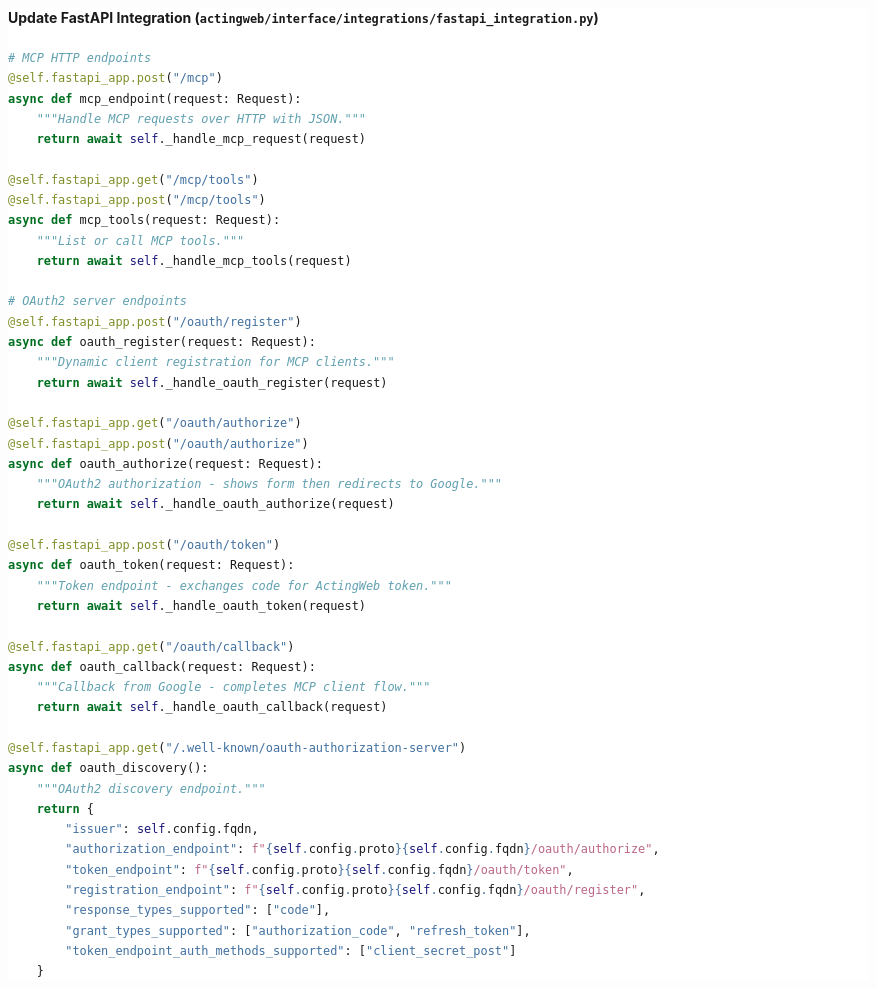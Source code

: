 #### Update FastAPI Integration (`actingweb/interface/integrations/fastapi_integration.py`)
```python
# MCP HTTP endpoints
@self.fastapi_app.post("/mcp")
async def mcp_endpoint(request: Request):
    """Handle MCP requests over HTTP with JSON."""
    return await self._handle_mcp_request(request)

@self.fastapi_app.get("/mcp/tools")
@self.fastapi_app.post("/mcp/tools")
async def mcp_tools(request: Request):
    """List or call MCP tools."""
    return await self._handle_mcp_tools(request)

# OAuth2 server endpoints
@self.fastapi_app.post("/oauth/register")
async def oauth_register(request: Request):
    """Dynamic client registration for MCP clients."""
    return await self._handle_oauth_register(request)

@self.fastapi_app.get("/oauth/authorize")
@self.fastapi_app.post("/oauth/authorize")
async def oauth_authorize(request: Request):
    """OAuth2 authorization - shows form then redirects to Google."""
    return await self._handle_oauth_authorize(request)

@self.fastapi_app.post("/oauth/token")
async def oauth_token(request: Request):
    """Token endpoint - exchanges code for ActingWeb token."""
    return await self._handle_oauth_token(request)

@self.fastapi_app.get("/oauth/callback")
async def oauth_callback(request: Request):
    """Callback from Google - completes MCP client flow."""
    return await self._handle_oauth_callback(request)

@self.fastapi_app.get("/.well-known/oauth-authorization-server")
async def oauth_discovery():
    """OAuth2 discovery endpoint."""
    return {
        "issuer": self.config.fqdn,
        "authorization_endpoint": f"{self.config.proto}{self.config.fqdn}/oauth/authorize",
        "token_endpoint": f"{self.config.proto}{self.config.fqdn}/oauth/token",
        "registration_endpoint": f"{self.config.proto}{self.config.fqdn}/oauth/register",
        "response_types_supported": ["code"],
        "grant_types_supported": ["authorization_code", "refresh_token"],
        "token_endpoint_auth_methods_supported": ["client_secret_post"]
    }
```
